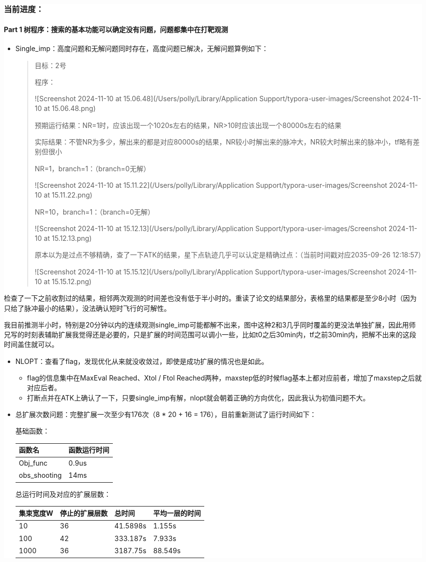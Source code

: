 ### 当前进度：

#### Part 1 树程序：搜索的基本功能可以确定没有问题，问题都集中在打靶观测

- Single_imp：高度问题和无解问题同时存在，高度问题已解决，无解问题算例如下：

  >目标：2号
  >
  >程序：
  >
  >![Screenshot 2024-11-10 at 15.06.48](/Users/polly/Library/Application Support/typora-user-images/Screenshot 2024-11-10 at 15.06.48.png)
  >
  >预期运行结果：NR=1时，应该出现一个1020s左右的结果，NR>10时应该出现一个80000s左右的结果
  >
  >实际结果：不管NR为多少，解出来的都是对应80000s的结果，NR较小时解出来的脉冲大，NR较大时解出来的脉冲小，tf略有差别但很小
  >
  >NR=1，branch=1：（branch=0无解）
  >
  >![Screenshot 2024-11-10 at 15.11.22](/Users/polly/Library/Application Support/typora-user-images/Screenshot 2024-11-10 at 15.11.22.png)
  >
  >NR=10，branch=1：（branch=0无解）
  >
  >![Screenshot 2024-11-10 at 15.12.13](/Users/polly/Library/Application Support/typora-user-images/Screenshot 2024-11-10 at 15.12.13.png)
  >
  >原本以为是过点不够精确，查了一下ATK的结果，星下点轨迹几乎可以认定是精确过点：（当前时间戳对应2035-09-26 12:18:57）
  >
  >![Screenshot 2024-11-10 at 15.15.12](/Users/polly/Library/Application Support/typora-user-images/Screenshot 2024-11-10 at 15.15.12.png)

检查了一下之前收割过的结果，相邻两次观测的时间差也没有低于半小时的。重读了论文的结果部分，表格里的结果都是至少8小时（因为只给了脉冲最小的结果），没法确认短时飞行的可解性。

我目前推测半小时，特别是20分钟以内的连续观测single_imp可能都解不出来，图中这种2和3几乎同时覆盖的更没法单独扩展，因此用师兄写的时刻表辅助扩展我觉得还是必要的，只是扩展的时间范围可以调小一些，比如t0之后30min内，tf之前30min内，把解不出来的这段时间盖住就可以。

- NLOPT：查看了flag，发现优化从来就没收敛过，即使是成功扩展的情况也是如此。

  - flag的信息集中在MaxEval Reached、Xtol / Ftol Reached两种，maxstep低的时候flag基本上都对应前者，增加了maxstep之后就对应后者。
  - 打断点并在ATK上确认了一下，只要single_imp有解，nlopt就会朝着正确的方向优化，因此我认为初值问题不大。

- 总扩展次数问题：完整扩展一次至少有176次（8 * 20 + 16 = 176），目前重新测试了运行时间如下：

  基础函数：

  | 函数名       | 函数运行时间 |
  | ------------ | ------------ |
  | Obj_func     | 0.9us        |
  | obs_shooting | 14ms         |

  总运行时间及对应的扩展层数：

  | 集束宽度W | 停止的扩展层数 | 总时间   | 平均一层的时间 |
  | --------- | -------------- | -------- | -------------- |
  | 10        | 36             | 41.5898s | 1.155s         |
  | 100       | 42             | 333.187s | 7.933s         |
  | 1000      | 36             | 3187.75s | 88.549s        |
